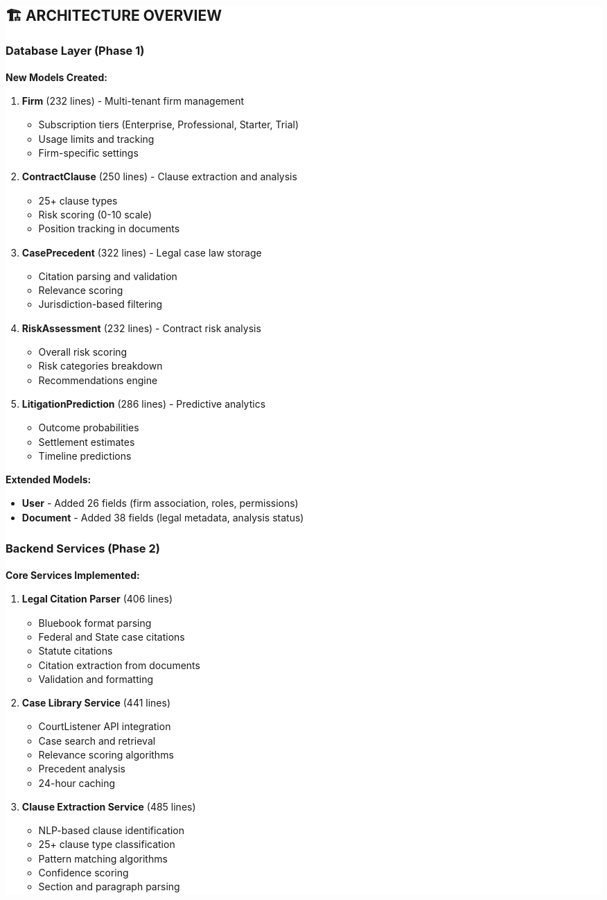 
## 🏗️ ARCHITECTURE OVERVIEW

### Database Layer (Phase 1)

**New Models Created:**
1. **Firm** (232 lines) - Multi-tenant firm management
   - Subscription tiers (Enterprise, Professional, Starter, Trial)
   - Usage limits and tracking
   - Firm-specific settings

2. **ContractClause** (250 lines) - Clause extraction and analysis
   - 25+ clause types
   - Risk scoring (0-10 scale)
   - Position tracking in documents

3. **CasePrecedent** (322 lines) - Legal case law storage
   - Citation parsing and validation
   - Relevance scoring
   - Jurisdiction-based filtering

4. **RiskAssessment** (232 lines) - Contract risk analysis
   - Overall risk scoring
   - Risk categories breakdown
   - Recommendations engine

5. **LitigationPrediction** (286 lines) - Predictive analytics
   - Outcome probabilities
   - Settlement estimates
   - Timeline predictions

**Extended Models:**
- **User** - Added 26 fields (firm association, roles, permissions)
- **Document** - Added 38 fields (legal metadata, analysis status)

### Backend Services (Phase 2)

**Core Services Implemented:**

1. **Legal Citation Parser** (406 lines)
   - Bluebook format parsing
   - Federal and State case citations
   - Statute citations
   - Citation extraction from documents
   - Validation and formatting

2. **Case Library Service** (441 lines)
   - CourtListener API integration
   - Case search and retrieval
   - Relevance scoring algorithms
   - Precedent analysis
   - 24-hour caching

3. **Clause Extraction Service** (485 lines)
   - NLP-based clause identification
   - 25+ clause type classification
   - Pattern matching algorithms
   - Confidence scoring
   - Section and paragraph parsing
